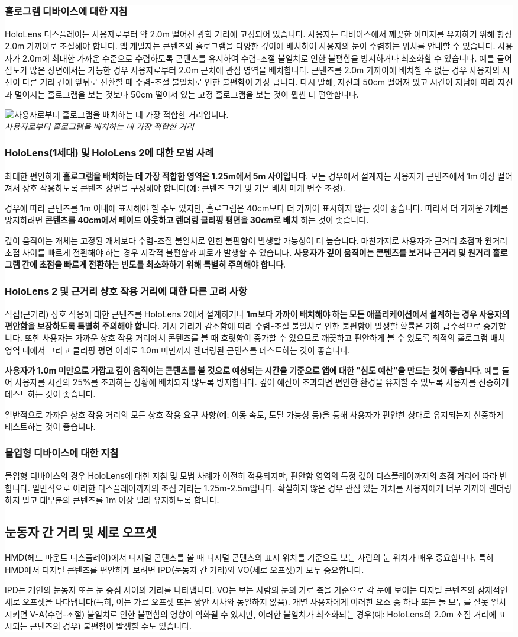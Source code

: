 ### <a name="guidance-for-holographic-devices"></a>홀로그램 디바이스에 대한 지침

HoloLens 디스플레이는 사용자로부터 약 2.0m 떨어진 광학 거리에 고정되어 있습니다. 사용자는 디바이스에서 깨끗한 이미지를 유지하기 위해 항상 2.0m 가까이로 조절해야 합니다. 앱 개발자는 콘텐츠와 홀로그램을 다양한 깊이에 배치하여 사용자의 눈이 수렴하는 위치를 안내할 수 있습니다. 사용자가 2.0m에 최대한 가까운 수준으로 수렴하도록 콘텐츠를 유지하여 수렴-조절 불일치로 인한 불편함을 방지하거나 최소화할 수 있습니다. 예를 들어 심도가 많은 장면에서는 가능한 경우 사용자로부터 2.0m 근처에 관심 영역을 배치합니다. 콘텐츠를 2.0m 가까이에 배치할 수 없는 경우 사용자의 시선이 다른 거리 간에 앞뒤로 전환할 때 수렴-조절 불일치로 인한 불편함이 가장 큽니다. 다시 말해, 자신과 50cm 떨어져 있고 시간이 지남에 따라 자신과 멀어지는 홀로그램을 보는 것보다 50cm 떨어져 있는 고정 홀로그램을 보는 것이 훨씬 더 편안합니다.

![사용자로부터 홀로그램을 배치하는 데 가장 적합한 거리입니다.](images/distanceguiderendering-950px.png)<br>
*사용자로부터 홀로그램을 배치하는 데 가장 적합한 거리*

### <a name="best-practices-for-hololens-1st-gen-and-hololens-2"></a>HoloLens(1세대) 및 HoloLens 2에 대한 모범 사례

최대한 편안하게 **홀로그램을 배치하는 데 가장 적합한 영역은 1.25m에서 5m 사이입니다**. 모든 경우에서 설계자는 사용자가 콘텐츠에서 1m 이상 떨어져서 상호 작용하도록 콘텐츠 장면을 구성해야 합니다(예: [콘텐츠 크기 및 기본 배치 매개 변수 조정](gaze-and-commit.md)). 

경우에 따라 콘텐츠를 1m 이내에 표시해야 할 수도 있지만, 홀로그램은 40cm보다 더 가까이 표시하지 않는 것이 좋습니다. 따라서 더 가까운 개체를 방지하려면 **콘텐츠를 40cm에서 페이드 아웃하고 렌더링 클리핑 평면을 30cm로 배치** 하는 것이 좋습니다.

깊이 움직이는 개체는 고정된 개체보다 수렴-조절 불일치로 인한 불편함이 발생할 가능성이 더 높습니다. 마찬가지로 사용자가 근거리 초점과 원거리 초점 사이를 빠르게 전환해야 하는 경우 시각적 불편함과 피로가 발생할 수 있습니다. **사용자가 깊이 움직이는 콘텐츠를 보거나 근거리 및 원거리 홀로그램 간에 초점을 빠르게 전환하는 빈도를 최소화하기 위해 특별히 주의해야 합니다**. 

### <a name="other-considerations-for-hololens-2-and-near-interaction-distances"></a>HoloLens 2 및 근거리 상호 작용 거리에 대한 다른 고려 사항

직접(근거리) 상호 작용에 대한 콘텐츠를 HoloLens 2에서 설계하거나 **1m보다 가까이 배치해야 하는 모든 애플리케이션에서 설계하는 경우 사용자의 편안함을 보장하도록 특별히 주의해야 합니다**. 가시 거리가 감소함에 따라 수렴-조절 불일치로 인한 불편함이 발생할 확률은 기하 급수적으로 증가합니다. 또한 사용자는 가까운 상호 작용 거리에서 콘텐츠를 볼 때 흐릿함이 증가할 수 있으므로 깨끗하고 편안하게 볼 수 있도록 최적의 홀로그램 배치 영역 내에서 그리고 클리핑 평면 아래로 1.0m 미만까지 렌더링된 콘텐츠를 테스트하는 것이 좋습니다. 

**사용자가 1.0m 미만으로 가깝고 깊이 움직이는 콘텐츠를 볼 것으로 예상되는 시간을 기준으로 앱에 대한 "심도 예산"을 만드는 것이 좋습니다**. 예를 들어 사용자를 시간의 25%를 초과하는 상황에 배치되지 않도록 방지합니다. 깊이 예산이 초과되면 편안한 환경을 유지할 수 있도록 사용자를 신중하게 테스트하는 것이 좋습니다. 

일반적으로 가까운 상호 작용 거리의 모든 상호 작용 요구 사항(예: 이동 속도, 도달 가능성 등)을 통해 사용자가 편안한 상태로 유지되는지 신중하게 테스트하는 것이 좋습니다. 

### <a name="guidance-for-immersive-devices"></a>몰입형 디바이스에 대한 지침

몰입형 디바이스의 경우 HoloLens에 대한 지침 및 모범 사례가 여전히 적용되지만, 편안함 영역의 특정 값이 디스플레이까지의 초점 거리에 따라 변합니다. 일반적으로 이러한 디스플레이까지의 초점 거리는 1.25m-2.5m입니다. 확실하지 않은 경우 관심 있는 개체를 사용자에게 너무 가까이 렌더링하지 말고 대부분의 콘텐츠를 1m 이상 멀리 유지하도록 합니다.

## <a name="interpupillary-distance-and-vertical-offset"></a>눈동자 간 거리 및 세로 오프셋

HMD(헤드 마운트 디스플레이)에서 디지털 콘텐츠를 볼 때 디지털 콘텐츠의 표시 위치를 기준으로 보는 사람의 눈 위치가 매우 중요합니다. 특히 HMD에서 디지털 콘텐츠를 편안하게 보려면 [IPD](https://en.wikipedia.org/wiki/Pupillary_distance)(눈동자 간 거리)와 VO(세로 오프셋)가 모두 중요합니다. 

IPD는 개인의 눈동자 또는 눈 중심 사이의 거리를 나타냅니다. VO는 보는 사람의 눈의 가로 축을 기준으로 각 눈에 보이는 디지털 콘텐츠의 잠재적인 세로 오프셋을 나타냅니다(특히, 이는 가로 오프셋 또는 쌍안 시차와 동일하지 않음). 개별 사용자에게 이러한 요소 중 하나 또는 둘 모두를 잘못 일치시키면 V-A(수렴-조절) 불일치로 인한 불편함의 영향이 악화될 수 있지만, 이러한 불일치가 최소화되는 경우(예: HoloLens의 2.0m 초점 거리에 표시되는 콘텐츠의 경우) 불편함이 발생할 수도 있습니다. 
